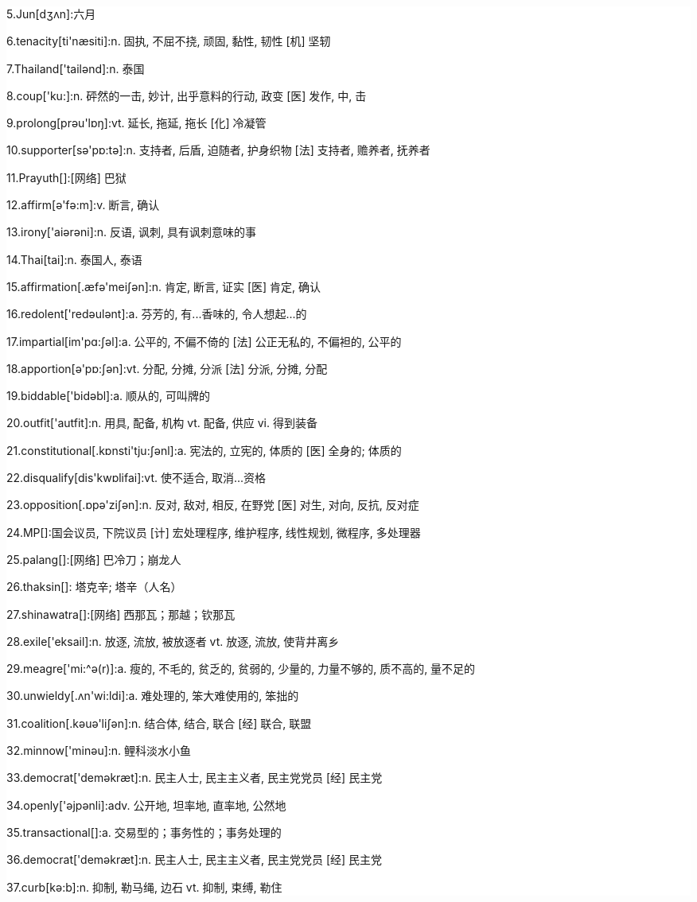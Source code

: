 5.Jun[dʒʌn]:六月 

6.tenacity[ti'næsiti]:n. 固执, 不屈不挠, 顽固, 黏性, 韧性 [机] 坚轫 

7.Thailand['tailәnd]:n. 泰国 

8.coup['ku:]:n. 砰然的一击, 妙计, 出乎意料的行动, 政变 [医] 发作, 中, 击 

9.prolong[prәu'lɒŋ]:vt. 延长, 拖延, 拖长 [化] 冷凝管 

10.supporter[sә'pɒ:tә]:n. 支持者, 后盾, 迫随者, 护身织物 [法] 支持者, 赡养者, 抚养者 

11.Prayuth[]:[网络] 巴狱 

12.affirm[ә'fә:m]:v. 断言, 确认 

13.irony['aiәrәni]:n. 反语, 讽刺, 具有讽刺意味的事 

14.Thai[tai]:n. 泰国人, 泰语 

15.affirmation[.æfә'meiʃәn]:n. 肯定, 断言, 证实 [医] 肯定, 确认 

16.redolent['redәulәnt]:a. 芬芳的, 有...香味的, 令人想起...的 

17.impartial[im'pɑ:ʃәl]:a. 公平的, 不偏不倚的 [法] 公正无私的, 不偏袒的, 公平的 

18.apportion[ә'pɒ:ʃәn]:vt. 分配, 分摊, 分派 [法] 分派, 分摊, 分配 

19.biddable['bidәbl]:a. 顺从的, 可叫牌的 

20.outfit['autfit]:n. 用具, 配备, 机构 vt. 配备, 供应 vi. 得到装备 

21.constitutional[.kɒnsti'tju:ʃәnl]:a. 宪法的, 立宪的, 体质的 [医] 全身的; 体质的 

22.disqualify[dis'kwɒlifai]:vt. 使不适合, 取消...资格 

23.opposition[.ɒpә'ziʃәn]:n. 反对, 敌对, 相反, 在野党 [医] 对生, 对向, 反抗, 反对症 

24.MP[]:国会议员, 下院议员 [计] 宏处理程序, 维护程序, 线性规划, 微程序, 多处理器 

25.palang[]:[网络] 巴冷刀；崩龙人 

26.thaksin[]: 塔克辛; 塔辛（人名） 

27.shinawatra[]:[网络] 西那瓦；那越；钦那瓦 

28.exile['eksail]:n. 放逐, 流放, 被放逐者 vt. 放逐, 流放, 使背井离乡 

29.meagre['mi:^ә(r)]:a. 瘦的, 不毛的, 贫乏的, 贫弱的, 少量的, 力量不够的, 质不高的, 量不足的 

30.unwieldy[.ʌn'wi:ldi]:a. 难处理的, 笨大难使用的, 笨拙的 

31.coalition[.kәuә'liʃәn]:n. 结合体, 结合, 联合 [经] 联合, 联盟 

32.minnow['minәu]:n. 鲤科淡水小鱼 

33.democrat['demәkræt]:n. 民主人士, 民主主义者, 民主党党员 [经] 民主党 

34.openly['әjpәnli]:adv. 公开地, 坦率地, 直率地, 公然地 

35.transactional[]:a. 交易型的；事务性的；事务处理的 

36.democrat['demәkræt]:n. 民主人士, 民主主义者, 民主党党员 [经] 民主党 

37.curb[kә:b]:n. 抑制, 勒马绳, 边石 vt. 抑制, 束缚, 勒住 
